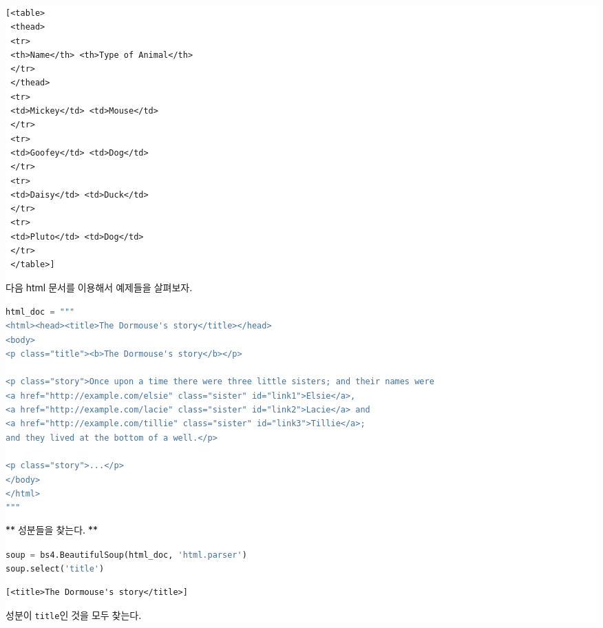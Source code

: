     [<table>
     <thead>
     <tr>
     <th>Name</th> <th>Type of Animal</th>
     </tr>
     </thead>
     <tr>
     <td>Mickey</td> <td>Mouse</td>
     </tr>
     <tr>
     <td>Goofey</td> <td>Dog</td>
     </tr>
     <tr>
     <td>Daisy</td> <td>Duck</td>
     </tr>
     <tr>
     <td>Pluto</td> <td>Dog</td>
     </tr>
     </table>]



다음 html 문서를 이용해서 예제들을 살펴보자.


```python
html_doc = """
<html><head><title>The Dormouse's story</title></head>
<body>
<p class="title"><b>The Dormouse's story</b></p>

<p class="story">Once upon a time there were three little sisters; and their names were
<a href="http://example.com/elsie" class="sister" id="link1">Elsie</a>,
<a href="http://example.com/lacie" class="sister" id="link2">Lacie</a> and
<a href="http://example.com/tillie" class="sister" id="link3">Tillie</a>;
and they lived at the bottom of a well.</p>

<p class="story">...</p>
</body>
</html>
"""
```

** 성분들을 찾는다. **


```python
soup = bs4.BeautifulSoup(html_doc, 'html.parser')
soup.select('title')
```




    [<title>The Dormouse's story</title>]



성분이 `title`인 것을 모두 찾는다.
